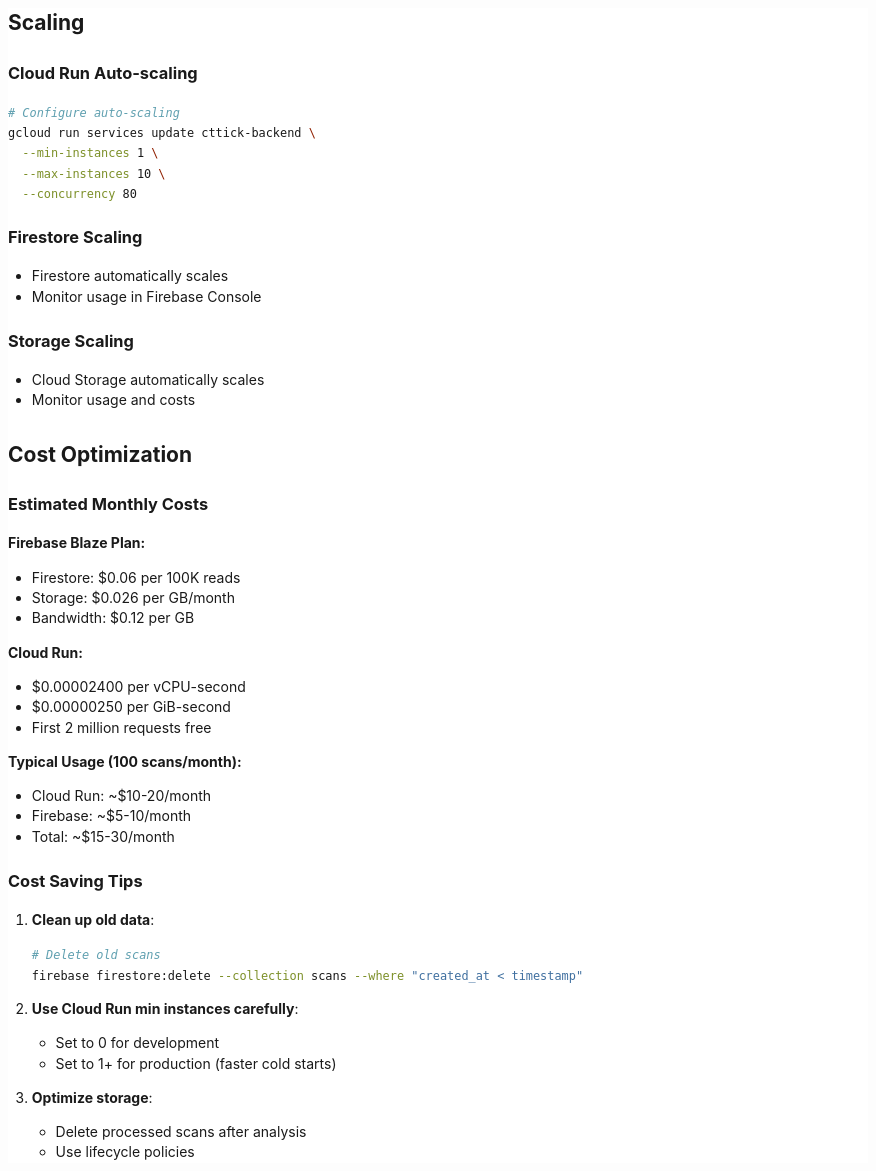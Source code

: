 ## Scaling

### Cloud Run Auto-scaling

```bash
# Configure auto-scaling
gcloud run services update cttick-backend \
  --min-instances 1 \
  --max-instances 10 \
  --concurrency 80
```

### Firestore Scaling
- Firestore automatically scales
- Monitor usage in Firebase Console

### Storage Scaling
- Cloud Storage automatically scales
- Monitor usage and costs

## Cost Optimization

### Estimated Monthly Costs

**Firebase Blaze Plan:**
- Firestore: $0.06 per 100K reads
- Storage: $0.026 per GB/month
- Bandwidth: $0.12 per GB

**Cloud Run:**
- $0.00002400 per vCPU-second
- $0.00000250 per GiB-second
- First 2 million requests free

**Typical Usage (100 scans/month):**
- Cloud Run: ~$10-20/month
- Firebase: ~$5-10/month
- Total: ~$15-30/month

### Cost Saving Tips

1. **Clean up old data**:
   ```bash
   # Delete old scans
   firebase firestore:delete --collection scans --where "created_at < timestamp"
   ```

2. **Use Cloud Run min instances carefully**:
   - Set to 0 for development
   - Set to 1+ for production (faster cold starts)

3. **Optimize storage**:
   - Delete processed scans after analysis
   - Use lifecycle policies
